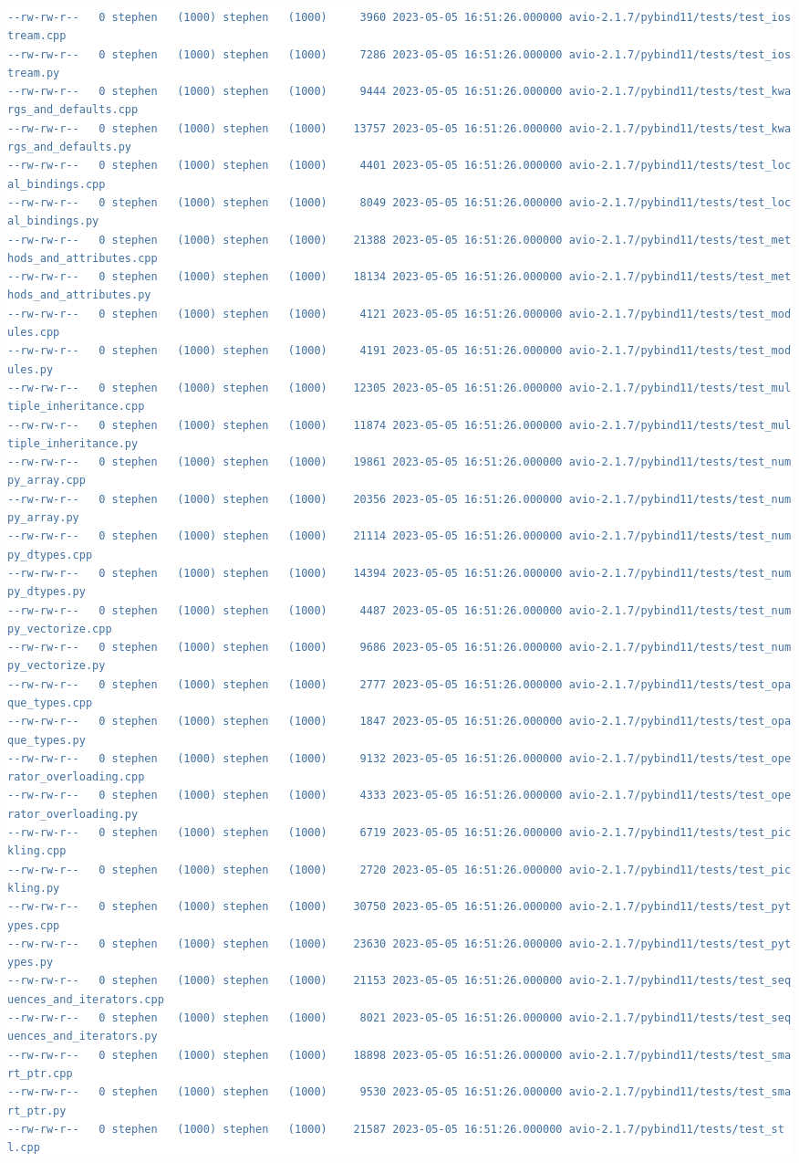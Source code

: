 ```diff
--rw-rw-r--   0 stephen   (1000) stephen   (1000)     3960 2023-05-05 16:51:26.000000 avio-2.1.7/pybind11/tests/test_iostream.cpp
--rw-rw-r--   0 stephen   (1000) stephen   (1000)     7286 2023-05-05 16:51:26.000000 avio-2.1.7/pybind11/tests/test_iostream.py
--rw-rw-r--   0 stephen   (1000) stephen   (1000)     9444 2023-05-05 16:51:26.000000 avio-2.1.7/pybind11/tests/test_kwargs_and_defaults.cpp
--rw-rw-r--   0 stephen   (1000) stephen   (1000)    13757 2023-05-05 16:51:26.000000 avio-2.1.7/pybind11/tests/test_kwargs_and_defaults.py
--rw-rw-r--   0 stephen   (1000) stephen   (1000)     4401 2023-05-05 16:51:26.000000 avio-2.1.7/pybind11/tests/test_local_bindings.cpp
--rw-rw-r--   0 stephen   (1000) stephen   (1000)     8049 2023-05-05 16:51:26.000000 avio-2.1.7/pybind11/tests/test_local_bindings.py
--rw-rw-r--   0 stephen   (1000) stephen   (1000)    21388 2023-05-05 16:51:26.000000 avio-2.1.7/pybind11/tests/test_methods_and_attributes.cpp
--rw-rw-r--   0 stephen   (1000) stephen   (1000)    18134 2023-05-05 16:51:26.000000 avio-2.1.7/pybind11/tests/test_methods_and_attributes.py
--rw-rw-r--   0 stephen   (1000) stephen   (1000)     4121 2023-05-05 16:51:26.000000 avio-2.1.7/pybind11/tests/test_modules.cpp
--rw-rw-r--   0 stephen   (1000) stephen   (1000)     4191 2023-05-05 16:51:26.000000 avio-2.1.7/pybind11/tests/test_modules.py
--rw-rw-r--   0 stephen   (1000) stephen   (1000)    12305 2023-05-05 16:51:26.000000 avio-2.1.7/pybind11/tests/test_multiple_inheritance.cpp
--rw-rw-r--   0 stephen   (1000) stephen   (1000)    11874 2023-05-05 16:51:26.000000 avio-2.1.7/pybind11/tests/test_multiple_inheritance.py
--rw-rw-r--   0 stephen   (1000) stephen   (1000)    19861 2023-05-05 16:51:26.000000 avio-2.1.7/pybind11/tests/test_numpy_array.cpp
--rw-rw-r--   0 stephen   (1000) stephen   (1000)    20356 2023-05-05 16:51:26.000000 avio-2.1.7/pybind11/tests/test_numpy_array.py
--rw-rw-r--   0 stephen   (1000) stephen   (1000)    21114 2023-05-05 16:51:26.000000 avio-2.1.7/pybind11/tests/test_numpy_dtypes.cpp
--rw-rw-r--   0 stephen   (1000) stephen   (1000)    14394 2023-05-05 16:51:26.000000 avio-2.1.7/pybind11/tests/test_numpy_dtypes.py
--rw-rw-r--   0 stephen   (1000) stephen   (1000)     4487 2023-05-05 16:51:26.000000 avio-2.1.7/pybind11/tests/test_numpy_vectorize.cpp
--rw-rw-r--   0 stephen   (1000) stephen   (1000)     9686 2023-05-05 16:51:26.000000 avio-2.1.7/pybind11/tests/test_numpy_vectorize.py
--rw-rw-r--   0 stephen   (1000) stephen   (1000)     2777 2023-05-05 16:51:26.000000 avio-2.1.7/pybind11/tests/test_opaque_types.cpp
--rw-rw-r--   0 stephen   (1000) stephen   (1000)     1847 2023-05-05 16:51:26.000000 avio-2.1.7/pybind11/tests/test_opaque_types.py
--rw-rw-r--   0 stephen   (1000) stephen   (1000)     9132 2023-05-05 16:51:26.000000 avio-2.1.7/pybind11/tests/test_operator_overloading.cpp
--rw-rw-r--   0 stephen   (1000) stephen   (1000)     4333 2023-05-05 16:51:26.000000 avio-2.1.7/pybind11/tests/test_operator_overloading.py
--rw-rw-r--   0 stephen   (1000) stephen   (1000)     6719 2023-05-05 16:51:26.000000 avio-2.1.7/pybind11/tests/test_pickling.cpp
--rw-rw-r--   0 stephen   (1000) stephen   (1000)     2720 2023-05-05 16:51:26.000000 avio-2.1.7/pybind11/tests/test_pickling.py
--rw-rw-r--   0 stephen   (1000) stephen   (1000)    30750 2023-05-05 16:51:26.000000 avio-2.1.7/pybind11/tests/test_pytypes.cpp
--rw-rw-r--   0 stephen   (1000) stephen   (1000)    23630 2023-05-05 16:51:26.000000 avio-2.1.7/pybind11/tests/test_pytypes.py
--rw-rw-r--   0 stephen   (1000) stephen   (1000)    21153 2023-05-05 16:51:26.000000 avio-2.1.7/pybind11/tests/test_sequences_and_iterators.cpp
--rw-rw-r--   0 stephen   (1000) stephen   (1000)     8021 2023-05-05 16:51:26.000000 avio-2.1.7/pybind11/tests/test_sequences_and_iterators.py
--rw-rw-r--   0 stephen   (1000) stephen   (1000)    18898 2023-05-05 16:51:26.000000 avio-2.1.7/pybind11/tests/test_smart_ptr.cpp
--rw-rw-r--   0 stephen   (1000) stephen   (1000)     9530 2023-05-05 16:51:26.000000 avio-2.1.7/pybind11/tests/test_smart_ptr.py
--rw-rw-r--   0 stephen   (1000) stephen   (1000)    21587 2023-05-05 16:51:26.000000 avio-2.1.7/pybind11/tests/test_stl.cpp
```